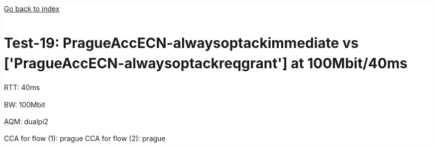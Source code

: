 [Go back to index](#description)

# Test-19: PragueAccECN-alwaysoptackimmediate vs ['PragueAccECN-alwaysoptackreqgrant'] at 100Mbit/40ms

RTT: 40ms

BW: 100Mbit

AQM: dualpi2

CCA for flow (1): prague
CCA for flow (2): prague
